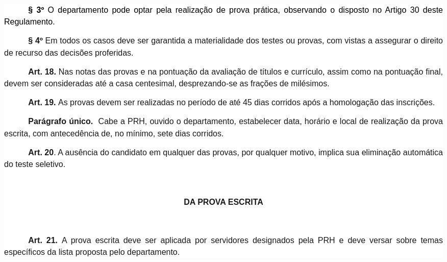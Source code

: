 <p class=MsoNormal style='text-align:justify;text-indent:35.45pt'><b
style='mso-bidi-font-weight:normal'><span style='font-size:12.0pt;font-family:
"Arial","sans-serif";color:black'>§ 3º</span></b><span style='font-size:12.0pt;
font-family:"Arial","sans-serif";color:black'> O departamento pode optar pela
realização de prova prática, observando o disposto no Artigo 30 deste
Regulamento.<o:p></o:p></span></p>

<p class=MsoNormal style='margin-bottom:6.0pt;text-align:justify;text-indent:
35.45pt'><b style='mso-bidi-font-weight:normal'><span style='font-size:12.0pt;
font-family:"Arial","sans-serif"'>§ 4º </span></b><span style='font-size:12.0pt;
font-family:"Arial","sans-serif"'>Em todos os casos deve ser garantida a
materialidade dos testes ou provas, com vistas a assegurar o direito de recurso
das decisões proferidas.<b style='mso-bidi-font-weight:normal'> </b><o:p></o:p></span></p>

<p class=MsoNormal style='margin-bottom:6.0pt;text-align:justify;text-indent:
35.45pt'><b style='mso-bidi-font-weight:normal'><span style='font-size:12.0pt;
font-family:"Arial","sans-serif"'>Art. 18. </span></b><span style='font-size:
12.0pt;font-family:"Arial","sans-serif"'>Nas notas das provas e na pontuação da
avaliação de títulos e currículo, assim como na pontuação final, devem ser
consideradas até a casa centesimal, desprezando-se as frações de milésimos.<o:p></o:p></span></p>

<p class=MsoNormal style='text-align:justify;text-indent:35.45pt'><b
style='mso-bidi-font-weight:normal'><span style='font-size:12.0pt;font-family:
"Arial","sans-serif"'>Art. 19. </span></b><span style='font-size:12.0pt;
font-family:"Arial","sans-serif"'>As provas devem ser realizadas no período de
até 45 dias corridos após a homologação das inscrições.<o:p></o:p></span></p>

<p class=MsoNormal style='margin-bottom:6.0pt;text-align:justify;text-indent:
35.45pt'><b style='mso-bidi-font-weight:normal'><span style='font-size:12.0pt;
font-family:"Arial","sans-serif"'>Parágrafo único. </span></b><span
style='font-size:12.0pt;font-family:"Arial","sans-serif"'>&nbsp;Cabe a PRH,
ouvido<span style='color:red'> </span>o departamento, estabelecer data, horário
e local de realização da prova escrita, com antecedência de, no mínimo, sete
dias corridos.<o:p></o:p></span></p>

<p class=MsoNormal style='text-align:justify;text-indent:35.45pt'><b
style='mso-bidi-font-weight:normal'><span style='font-size:12.0pt;font-family:
"Arial","sans-serif"'>Art. 20</span></b><span style='font-size:12.0pt;
font-family:"Arial","sans-serif"'>. A ausência do candidato em qualquer das
provas, por qualquer motivo, implica sua eliminação automática do teste
seletivo.<o:p></o:p></span></p>

<p class=MsoNormal align=center style='text-align:center'><b style='mso-bidi-font-weight:
normal'><span style='font-size:12.0pt;font-family:"Arial","sans-serif"'><o:p>&nbsp;</o:p></span></b></p>

<p class=MsoNormal align=center style='text-align:center'><b style='mso-bidi-font-weight:
normal'><span style='font-size:12.0pt;font-family:"Arial","sans-serif"'>DA
PROVA ESCRITA<o:p></o:p></span></b></p>

<p class=MsoNormal align=center style='text-align:center'><b style='mso-bidi-font-weight:
normal'><span style='font-size:12.0pt;font-family:"Arial","sans-serif"'><o:p>&nbsp;</o:p></span></b></p>

<p class=MsoNormal style='text-align:justify;text-indent:35.45pt'><b
style='mso-bidi-font-weight:normal'><span style='font-size:12.0pt;font-family:
"Arial","sans-serif"'>Art.&nbsp;21. </span></b><span style='font-size:12.0pt;
font-family:"Arial","sans-serif"'>A prova escrita deve ser aplicada por servidores
designados pela PRH e deve versar sobre temas específicos da lista proposta
pelo departamento.<o:p></o:p></span></p>
